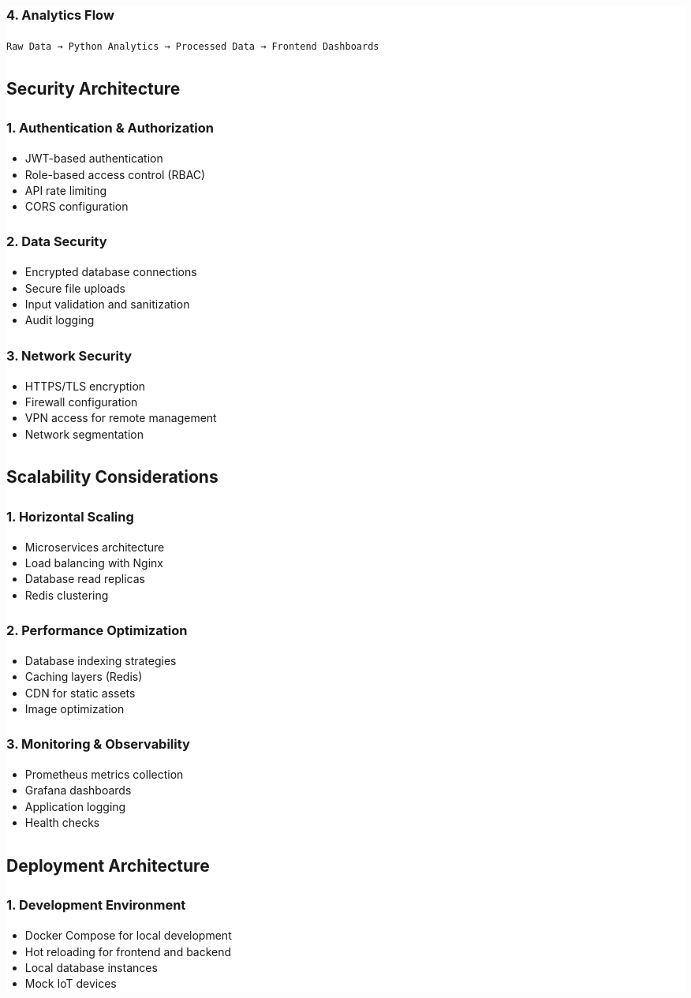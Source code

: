### 4. Analytics Flow
```
Raw Data → Python Analytics → Processed Data → Frontend Dashboards
```

## Security Architecture

### 1. Authentication & Authorization
- JWT-based authentication
- Role-based access control (RBAC)
- API rate limiting
- CORS configuration

### 2. Data Security
- Encrypted database connections
- Secure file uploads
- Input validation and sanitization
- Audit logging

### 3. Network Security
- HTTPS/TLS encryption
- Firewall configuration
- VPN access for remote management
- Network segmentation

## Scalability Considerations

### 1. Horizontal Scaling
- Microservices architecture
- Load balancing with Nginx
- Database read replicas
- Redis clustering

### 2. Performance Optimization
- Database indexing strategies
- Caching layers (Redis)
- CDN for static assets
- Image optimization

### 3. Monitoring & Observability
- Prometheus metrics collection
- Grafana dashboards
- Application logging
- Health checks

## Deployment Architecture

### 1. Development Environment
- Docker Compose for local development
- Hot reloading for frontend and backend
- Local database instances
- Mock IoT devices
